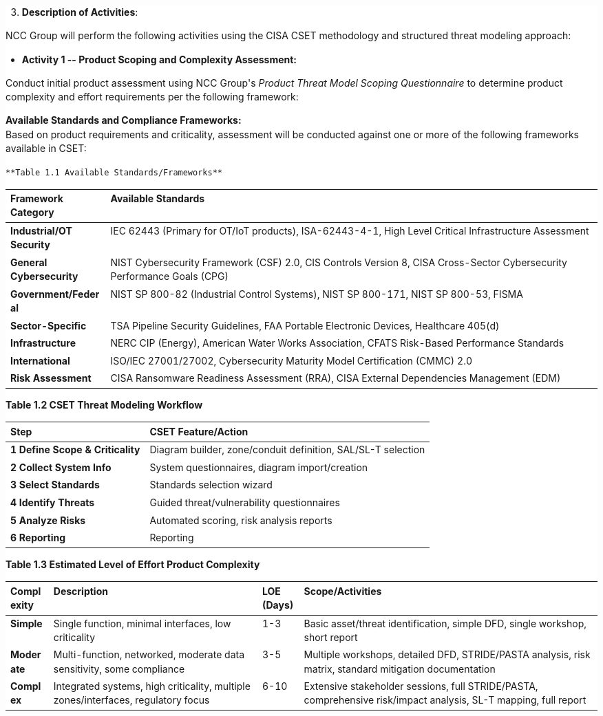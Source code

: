 3. **Description of Activities**:   
   

NCC Group will perform the following activities using the CISA CSET methodology and structured threat modeling approach:

* **Activity 1 \-- Product Scoping and Complexity Assessment:**

Conduct initial product assessment using NCC Group's *Product Threat Model Scoping Questionnaire* to determine product complexity and effort requirements per the following framework:

**Available Standards and Compliance Frameworks:**  
Based on product requirements and criticality, assessment will be conducted against one or more of the following frameworks available in CSET:

	**Table 1.1 Available Standards/Frameworks**

| Framework Category | Available Standards |
| :---- | :---- |
| **Industrial/OT Security** | IEC 62443 (Primary for OT/IoT products), ISA-62443-4-1, High Level Critical Infrastructure Assessment |
| **General Cybersecurity** | NIST Cybersecurity Framework (CSF) 2.0, CIS Controls Version 8, CISA Cross-Sector Cybersecurity Performance Goals (CPG) |
| **Government/Federal** | NIST SP 800-82 (Industrial Control Systems), NIST SP 800-171, NIST SP 800-53, FISMA |
| **Sector-Specific** | TSA Pipeline Security Guidelines, FAA Portable Electronic Devices, Healthcare 405(d) |
| **Infrastructure** | NERC CIP (Energy), American Water Works Association, CFATS Risk-Based Performance Standards |
| **International** | ISO/IEC 27001/27002, Cybersecurity Maturity Model Certification (CMMC) 2.0 |
| **Risk Assessment** | CISA Ransomware Readiness Assessment (RRA), CISA External Dependencies Management (EDM) |

**Table 1.2 CSET Threat Modeling Workflow**

| Step | CSET Feature/Action |
| :---- | :---- |
| **1 Define Scope & Criticality** | Diagram builder, zone/conduit definition, SAL/SL-T selection |
| **2 Collect System Info** | System questionnaires, diagram import/creation |
| **3 Select Standards** | Standards selection wizard |
| **4 Identify Threats** | Guided threat/vulnerability questionnaires |
| **5 Analyze Risks** | Automated scoring, risk analysis reports |
| **6 Reporting** | Reporting |

**Table 1.3 Estimated Level of Effort Product Complexity**

| Complexity | Description | LOE (Days) | Scope/Activities |
| :---- | :---- | :---- | :---- |
| **Simple** | Single function, minimal interfaces, low criticality | 1-3 | Basic asset/threat identification, simple DFD, single workshop, short report |
| **Moderate** | Multi-function, networked, moderate data sensitivity, some compliance | 3-5 | Multiple workshops, detailed DFD, STRIDE/PASTA analysis, risk matrix, standard mitigation documentation |
| **Complex** | Integrated systems, high criticality, multiple zones/interfaces, regulatory focus | 6-10 | Extensive stakeholder sessions, full STRIDE/PASTA, comprehensive risk/impact analysis, SL-T mapping, full report |
